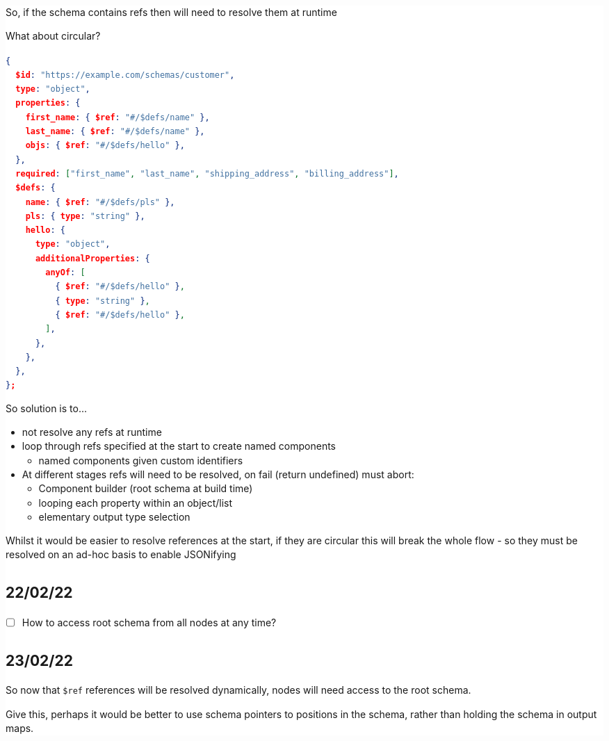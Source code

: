 So, if the schema contains refs then will need to resolve them at runtime

What about circular?

```json
{
  $id: "https://example.com/schemas/customer",
  type: "object",
  properties: {
    first_name: { $ref: "#/$defs/name" },
    last_name: { $ref: "#/$defs/name" },
    objs: { $ref: "#/$defs/hello" },
  },
  required: ["first_name", "last_name", "shipping_address", "billing_address"],
  $defs: {
    name: { $ref: "#/$defs/pls" },
    pls: { type: "string" },
    hello: {
      type: "object",
      additionalProperties: {
        anyOf: [
          { $ref: "#/$defs/hello" },
          { type: "string" },
          { $ref: "#/$defs/hello" },
        ],
      },
    },
  },
};
```

So solution is to...

- not resolve any refs at runtime
- loop through refs specified at the start to create named components
  - named components given custom identifiers
- At different stages refs will need to be resolved, on fail (return undefined) must abort:
  - Component builder (root schema at build time)
  - looping each property within an object/list
  - elementary output  type selection

Whilst it would be easier to resolve references at the start, if they are circular this will break the whole flow - so they must be resolved on an ad-hoc basis to enable JSONifying

## 22/02/22

- [ ] How to access root schema from all nodes at any time?

## 23/02/22

So now that  `$ref`  references will be resolved dynamically, nodes will need access to the root schema.

Give this, perhaps it would be better to use schema pointers to positions in the schema, rather than holding the schema in output maps.
